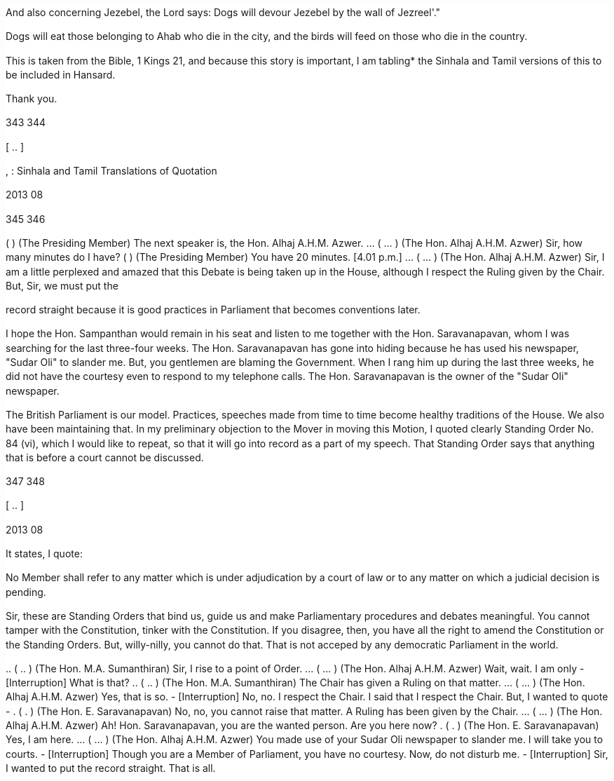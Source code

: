 And also concerning Jezebel, the Lord says: Dogs will devour Jezebel by the wall of Jezreel'."

Dogs will eat those belonging to Ahab who die in the city, and the birds will feed on those who die in the country.

This is taken from the Bible, 1 Kings 21, and because this story is important, I am tabling* the Sinhala and Tamil versions of this to be included in Hansard.

Thank you.

343 344

[ .. ]

, : Sinhala and Tamil Translations of Quotation

2013 08

345 346

( ) (The Presiding Member) The next speaker is, the Hon. Alhaj A.H.M. Azwer. ... ( ... ) (The Hon. Alhaj A.H.M. Azwer) Sir, how many minutes do I have? ( ) (The Presiding Member) You have 20 minutes. [4.01 p.m.] ... ( ... ) (The Hon. Alhaj A.H.M. Azwer) Sir, I am a little perplexed and amazed that this Debate is being taken up in the House, although I respect the Ruling given by the Chair. But, Sir, we must put the

record straight because it is good practices in Parliament that becomes conventions later.

I hope the Hon. Sampanthan would remain in his seat and listen to me together with the Hon. Saravanapavan, whom I was searching for the last three-four weeks. The Hon. Saravanapavan has gone into hiding because he has used his newspaper, "Sudar Oli" to slander me. But, you gentlemen are blaming the Government. When I rang him up during the last three weeks, he did not have the courtesy even to respond to my telephone calls. The Hon. Saravanapavan is the owner of the "Sudar Oli" newspaper.

The British Parliament is our model. Practices, speeches made from time to time become healthy traditions of the House. We also have been maintaining that. In my preliminary objection to the Mover in moving this Motion, I quoted clearly Standing Order No. 84 (vi), which I would like to repeat, so that it will go into record as a part of my speech. That Standing Order says that anything that is before a court cannot be discussed.

347 348

[ .. ]

2013 08

It states, I quote:

No Member shall refer to any matter which is under adjudication by a court of law or to any matter on which a judicial decision is pending.

Sir, these are Standing Orders that bind us, guide us and make Parliamentary procedures and debates meaningful. You cannot tamper with the Constitution, tinker with the Constitution. If you disagree, then, you have all the right to amend the Constitution or the Standing Orders. But, willy-nilly, you cannot do that. That is not acceped by any democratic Parliament in the world.

.. ( .. ) (The Hon. M.A. Sumanthiran) Sir, I rise to a point of Order. ... ( ... ) (The Hon. Alhaj A.H.M. Azwer) Wait, wait. I am only - [Interruption] What is that? .. ( .. ) (The Hon. M.A. Sumanthiran) The Chair has given a Ruling on that matter. ... ( ... ) (The Hon. Alhaj A.H.M. Azwer) Yes, that is so. - [Interruption] No, no. I respect the Chair. I said that I respect the Chair. But, I wanted to quote - . ( . ) (The Hon. E. Saravanapavan) No, no, you cannot raise that matter. A Ruling has been given by the Chair. ... ( ... ) (The Hon. Alhaj A.H.M. Azwer) Ah! Hon. Saravanapavan, you are the wanted person. Are you here now? . ( . ) (The Hon. E. Saravanapavan) Yes, I am here. ... ( ... ) (The Hon. Alhaj A.H.M. Azwer) You made use of your Sudar Oli newspaper to slander me. I will take you to courts. - [Interruption] Though you are a Member of Parliament, you have no courtesy. Now, do not disturb me. - [Interruption] Sir, I wanted to put the record straight. That is all.
